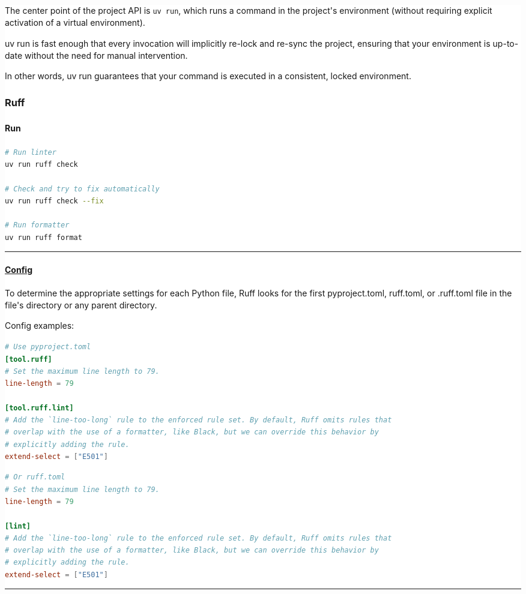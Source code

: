 The center point of the project API is `uv run`, which runs a command in the project's environment (without requiring explicit activation of a virtual environment).

uv run is fast enough that every invocation will implicitly re-lock and re-sync the project, ensuring that your environment is up-to-date without the need for manual intervention.

In other words, uv run guarantees that your command is executed in a consistent, locked environment.

### Ruff

#### Run
```bash
# Run linter
uv run ruff check

# Check and try to fix automatically
uv run ruff check --fix

# Run formatter
uv run ruff format
```
<hr>

#### [Config](https://docs.astral.sh/ruff/settings/)
To determine the appropriate settings for each Python file, Ruff looks for the first pyproject.toml, ruff.toml, or .ruff.toml file in the file's directory or any parent directory.

Config examples:
```toml
# Use pyproject.toml
[tool.ruff]
# Set the maximum line length to 79.
line-length = 79

[tool.ruff.lint]
# Add the `line-too-long` rule to the enforced rule set. By default, Ruff omits rules that
# overlap with the use of a formatter, like Black, but we can override this behavior by
# explicitly adding the rule.
extend-select = ["E501"]
```

```toml
# Or ruff.toml
# Set the maximum line length to 79.
line-length = 79

[lint]
# Add the `line-too-long` rule to the enforced rule set. By default, Ruff omits rules that
# overlap with the use of a formatter, like Black, but we can override this behavior by
# explicitly adding the rule.
extend-select = ["E501"]
```
<hr>
